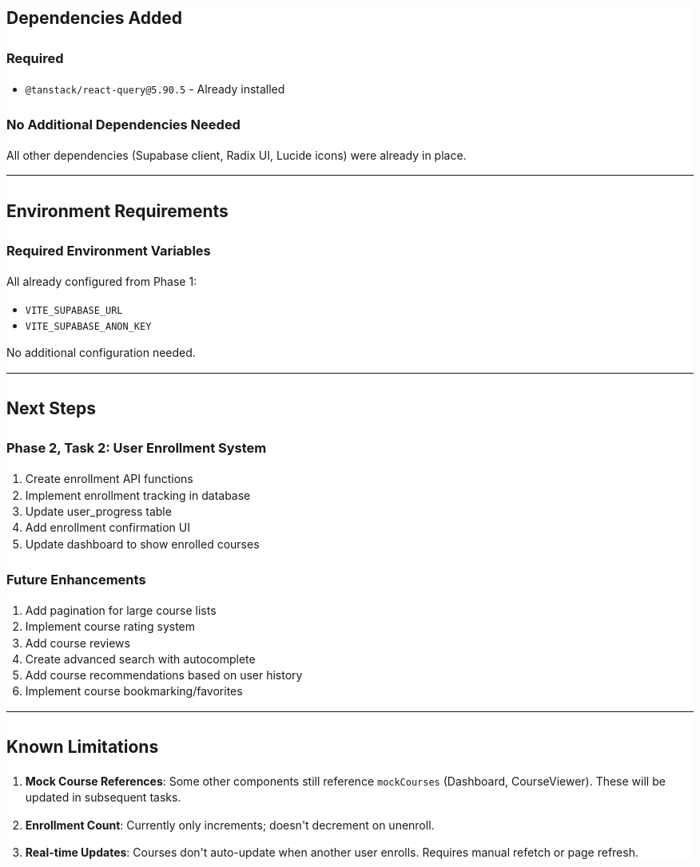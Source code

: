 
## Dependencies Added

### Required
- `@tanstack/react-query@5.90.5` - Already installed

### No Additional Dependencies Needed
All other dependencies (Supabase client, Radix UI, Lucide icons) were already in place.

---

## Environment Requirements

### Required Environment Variables
All already configured from Phase 1:
- `VITE_SUPABASE_URL`
- `VITE_SUPABASE_ANON_KEY`

No additional configuration needed.

---

## Next Steps

### Phase 2, Task 2: User Enrollment System
1. Create enrollment API functions
2. Implement enrollment tracking in database
3. Update user_progress table
4. Add enrollment confirmation UI
5. Update dashboard to show enrolled courses

### Future Enhancements
1. Add pagination for large course lists
2. Implement course rating system
3. Add course reviews
4. Create advanced search with autocomplete
5. Add course recommendations based on user history
6. Implement course bookmarking/favorites

---

## Known Limitations

1. **Mock Course References**: Some other components still reference `mockCourses` (Dashboard, CourseViewer). These will be updated in subsequent tasks.

2. **Enrollment Count**: Currently only increments; doesn't decrement on unenroll.

3. **Real-time Updates**: Courses don't auto-update when another user enrolls. Requires manual refetch or page refresh.
